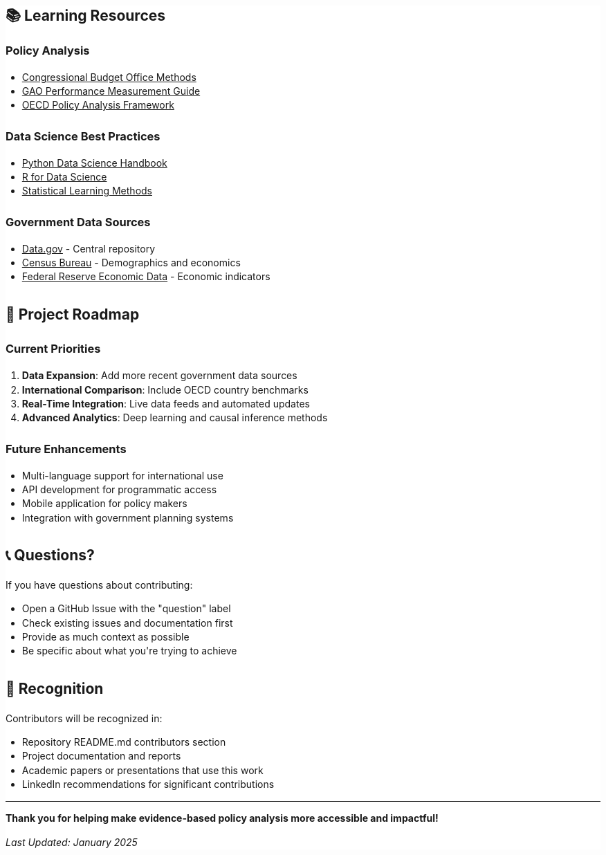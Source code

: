 ## 📚 **Learning Resources**

### **Policy Analysis**
- [Congressional Budget Office Methods](https://www.cbo.gov/about/products)
- [GAO Performance Measurement Guide](https://www.gao.gov/)
- [OECD Policy Analysis Framework](https://www.oecd.org/)

### **Data Science Best Practices**
- [Python Data Science Handbook](https://jakevdp.github.io/PythonDataScienceHandbook/)
- [R for Data Science](https://r4ds.had.co.nz/)
- [Statistical Learning Methods](https://www.statlearning.com/)

### **Government Data Sources**
- [Data.gov](https://data.gov/) - Central repository
- [Census Bureau](https://data.census.gov/) - Demographics and economics
- [Federal Reserve Economic Data](https://fred.stlouisfed.org/) - Economic indicators

## 🎯 **Project Roadmap**

### **Current Priorities**
1. **Data Expansion**: Add more recent government data sources
2. **International Comparison**: Include OECD country benchmarks
3. **Real-Time Integration**: Live data feeds and automated updates
4. **Advanced Analytics**: Deep learning and causal inference methods

### **Future Enhancements**
- Multi-language support for international use
- API development for programmatic access
- Mobile application for policy makers
- Integration with government planning systems

## 📞 **Questions?**

If you have questions about contributing:
- Open a GitHub Issue with the "question" label
- Check existing issues and documentation first
- Provide as much context as possible
- Be specific about what you're trying to achieve

## 🙏 **Recognition**

Contributors will be recognized in:
- Repository README.md contributors section
- Project documentation and reports
- Academic papers or presentations that use this work
- LinkedIn recommendations for significant contributions

---

**Thank you for helping make evidence-based policy analysis more accessible and impactful!**

*Last Updated: January 2025*